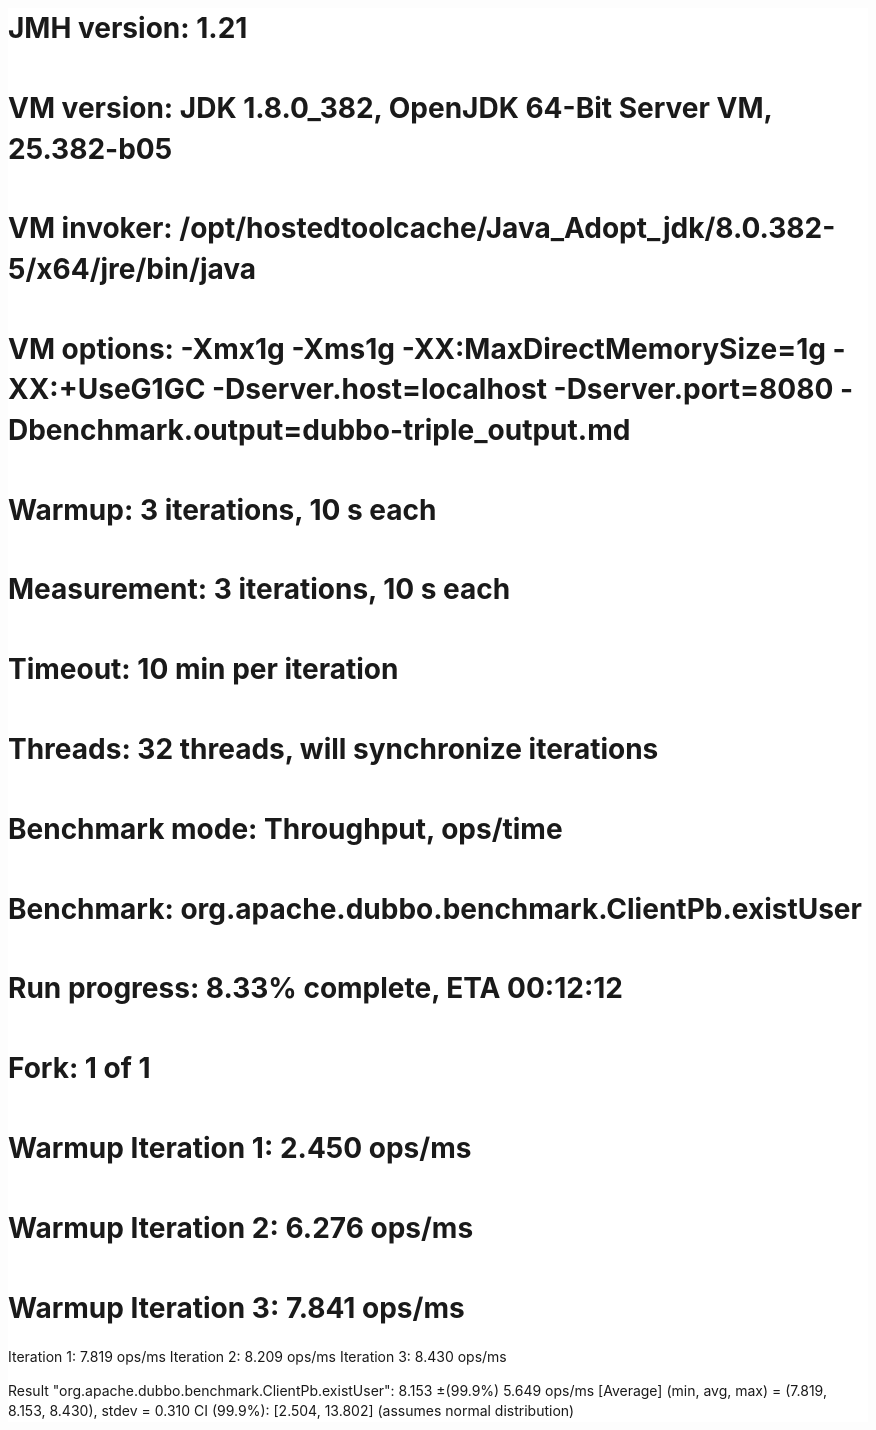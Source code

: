 
# JMH version: 1.21
# VM version: JDK 1.8.0_382, OpenJDK 64-Bit Server VM, 25.382-b05
# VM invoker: /opt/hostedtoolcache/Java_Adopt_jdk/8.0.382-5/x64/jre/bin/java
# VM options: -Xmx1g -Xms1g -XX:MaxDirectMemorySize=1g -XX:+UseG1GC -Dserver.host=localhost -Dserver.port=8080 -Dbenchmark.output=dubbo-triple_output.md
# Warmup: 3 iterations, 10 s each
# Measurement: 3 iterations, 10 s each
# Timeout: 10 min per iteration
# Threads: 32 threads, will synchronize iterations
# Benchmark mode: Throughput, ops/time
# Benchmark: org.apache.dubbo.benchmark.ClientPb.existUser

# Run progress: 8.33% complete, ETA 00:12:12
# Fork: 1 of 1
# Warmup Iteration   1: 2.450 ops/ms
# Warmup Iteration   2: 6.276 ops/ms
# Warmup Iteration   3: 7.841 ops/ms
Iteration   1: 7.819 ops/ms
Iteration   2: 8.209 ops/ms
Iteration   3: 8.430 ops/ms


Result "org.apache.dubbo.benchmark.ClientPb.existUser":
  8.153 ±(99.9%) 5.649 ops/ms [Average]
  (min, avg, max) = (7.819, 8.153, 8.430), stdev = 0.310
  CI (99.9%): [2.504, 13.802] (assumes normal distribution)
